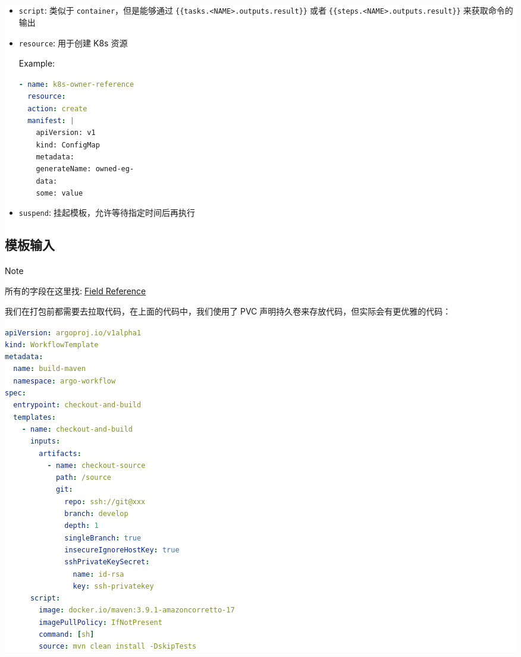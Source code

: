 - `script`: 类似于 `container`，但是能够通过 `{{tasks.<NAME>.outputs.result}}` 或者 `{{steps.<NAME>.outputs.result}}` 来获取命令的输出
- `resource`: 用于创建 K8s 资源

    Example:

    ```yaml
    - name: k8s-owner-reference
      resource:
      action: create
      manifest: |
        apiVersion: v1
        kind: ConfigMap
        metadata:
        generateName: owned-eg-
        data:
        some: value
    ```
- `suspend`: 挂起模板，允许等待指定时间后再执行

## 模板输入

> [!NOTE]
> 所有的字段在这里找: [Field Reference](https://argo-workflows.readthedocs.io/en/latest/fields/)


我们在打包前都需要去拉取代码，在上面的代码中，我们使用了 PVC 声明持久卷来存放代码，但实际会有更优雅的代码：


```yaml
apiVersion: argoproj.io/v1alpha1
kind: WorkflowTemplate
metadata:
  name: build-maven
  namespace: argo-workflow
spec:
  entrypoint: checkout-and-build
  templates:
    - name: checkout-and-build
      inputs:
        artifacts:
          - name: checkout-source
            path: /source
            git:
              repo: ssh://git@xxx
              branch: develop
              depth: 1
              singleBranch: true
              insecureIgnoreHostKey: true
              sshPrivateKeySecret:
                name: id-rsa
                key: ssh-privatekey
      script:
        image: docker.io/maven:3.9.1-amazoncorretto-17
        imagePullPolicy: IfNotPresent
        command: [sh]
        source: mvn clean install -DskipTests
```
